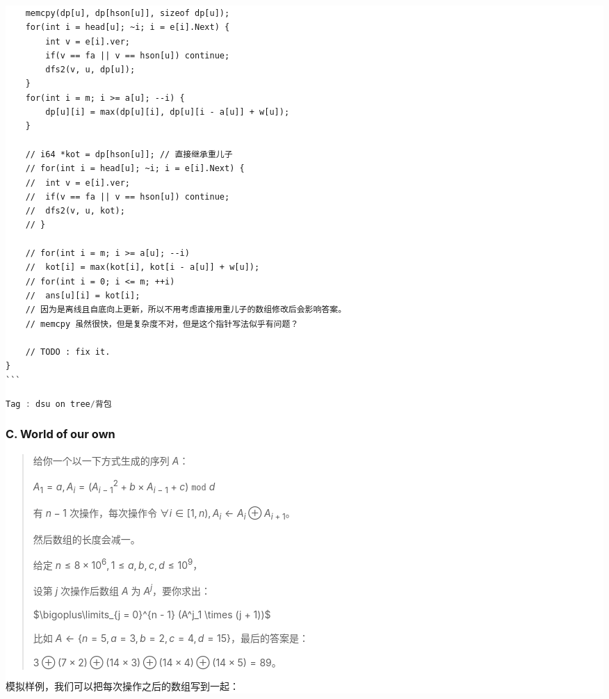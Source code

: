 		memcpy(dp[u], dp[hson[u]], sizeof dp[u]);
		for(int i = head[u]; ~i; i = e[i].Next) {
			int v = e[i].ver;
			if(v == fa || v == hson[u]) continue;
			dfs2(v, u, dp[u]);
		}
		for(int i = m; i >= a[u]; --i) {
			dp[u][i] = max(dp[u][i], dp[u][i - a[u]] + w[u]);
		}
	
		// i64 *kot = dp[hson[u]]; // 直接继承重儿子
		// for(int i = head[u]; ~i; i = e[i].Next) {
		// 	int v = e[i].ver;
		// 	if(v == fa || v == hson[u]) continue;
		// 	dfs2(v, u, kot);
		// }
	
		// for(int i = m; i >= a[u]; --i) 
		// 	kot[i] = max(kot[i], kot[i - a[u]] + w[u]);
		// for(int i = 0; i <= m; ++i) 
		// 	ans[u][i] = kot[i];
		// 因为是离线且自底向上更新，所以不用考虑直接用重儿子的数组修改后会影响答案。
		// memcpy 虽然很快，但是复杂度不对，但是这个指针写法似乎有问题？ 
	
		// TODO : fix it.
	}
	```

```cpp
Tag : dsu on tree/背包
```

### C. World of our own

> 给你一个以一下方式生成的序列 $A$：
> 
> $A_1 = a, A_i = (A_{i-1}^2 + b\times A_{i - 1} + c)\  \texttt{mod} \ d$
> 
> 有 $n - 1$ 次操作，每次操作令 $\forall i \in [1, n), A_i \gets A_{i} \oplus A_{i + 1}$。
> 
> 然后数组的长度会减一。
> 
> 给定 $n \le 8\times 10^6, 1\le a,b,c,d \le 10^9$，
>
> 设第 $j$ 次操作后数组 $A$ 为 $A^j$，要你求出：
> 
> $\bigoplus\limits_{j = 0}^{n - 1} (A^j_1 \times (j + 1))$
>
> 比如 $A \gets \{n = 5, a = 3, b = 2, c = 4, d = 15\}$，最后的答案是：
> 
> $3 \oplus (7 \times 2) \oplus (14 \times 3) \oplus (14 \times 4) \oplus (14 \times 5) = 89$。

模拟样例，我们可以把每次操作之后的数组写到一起：

